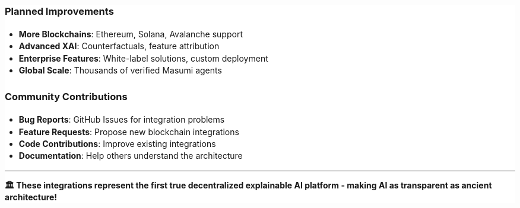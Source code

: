 ### Planned Improvements
- **More Blockchains**: Ethereum, Solana, Avalanche support
- **Advanced XAI**: Counterfactuals, feature attribution
- **Enterprise Features**: White-label solutions, custom deployment
- **Global Scale**: Thousands of verified Masumi agents

### Community Contributions
- **Bug Reports**: GitHub Issues for integration problems
- **Feature Requests**: Propose new blockchain integrations
- **Code Contributions**: Improve existing integrations
- **Documentation**: Help others understand the architecture

---

**🏛️ These integrations represent the first true decentralized explainable AI platform - making AI as transparent as ancient architecture!**